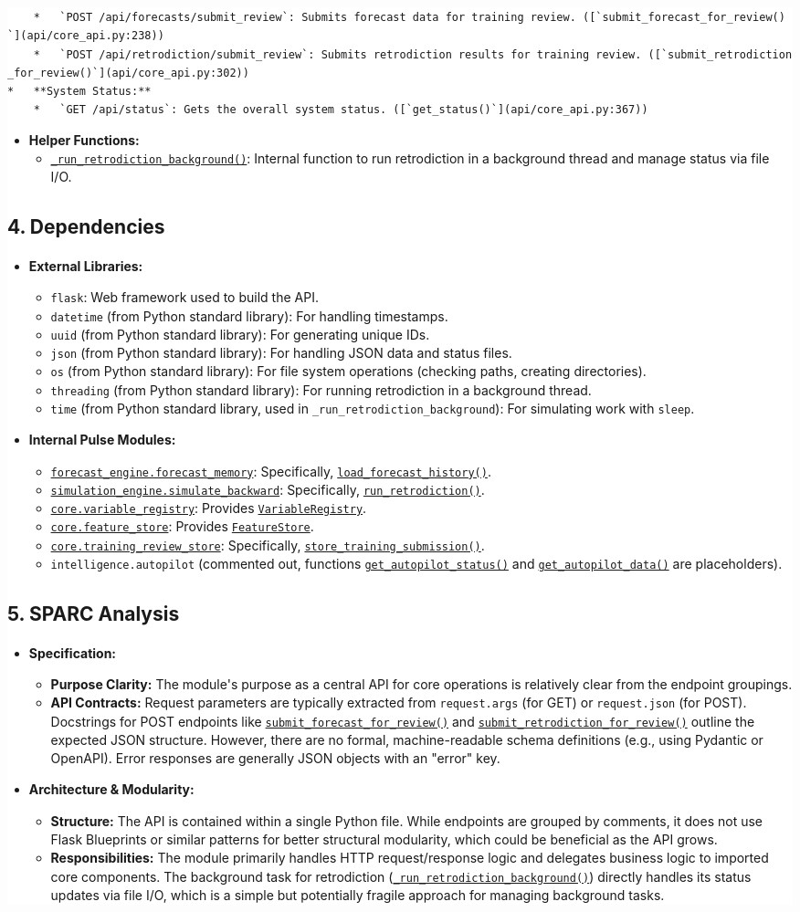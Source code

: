         *   `POST /api/forecasts/submit_review`: Submits forecast data for training review. ([`submit_forecast_for_review()`](api/core_api.py:238))
        *   `POST /api/retrodiction/submit_review`: Submits retrodiction results for training review. ([`submit_retrodiction_for_review()`](api/core_api.py:302))
    *   **System Status:**
        *   `GET /api/status`: Gets the overall system status. ([`get_status()`](api/core_api.py:367))

*   **Helper Functions:**
    *   [`_run_retrodiction_background()`](api/core_api.py:113): Internal function to run retrodiction in a background thread and manage status via file I/O.

## 4. Dependencies

*   **External Libraries:**
    *   `flask`: Web framework used to build the API.
    *   `datetime` (from Python standard library): For handling timestamps.
    *   `uuid` (from Python standard library): For generating unique IDs.
    *   `json` (from Python standard library): For handling JSON data and status files.
    *   `os` (from Python standard library): For file system operations (checking paths, creating directories).
    *   `threading` (from Python standard library): For running retrodiction in a background thread.
    *   `time` (from Python standard library, used in `_run_retrodiction_background`): For simulating work with `sleep`.

*   **Internal Pulse Modules:**
    *   [`forecast_engine.forecast_memory`](forecast_engine/forecast_memory.py:1): Specifically, [`load_forecast_history()`](forecast_engine/forecast_memory.py:4).
    *   [`simulation_engine.simulate_backward`](simulation_engine/simulate_backward.py:1): Specifically, [`run_retrodiction()`](simulation_engine/simulate_backward.py:5).
    *   [`core.variable_registry`](core/variable_registry.py:1): Provides [`VariableRegistry`](core/variable_registry.py:6).
    *   [`core.feature_store`](core/feature_store.py:1): Provides [`FeatureStore`](core/feature_store.py:7).
    *   [`core.training_review_store`](core/training_review_store.py:1): Specifically, [`store_training_submission()`](core/training_review_store.py:269).
    *   `intelligence.autopilot` (commented out, functions [`get_autopilot_status()`](api/core_api.py:10) and [`get_autopilot_data()`](api/core_api.py:10) are placeholders).

## 5. SPARC Analysis

*   **Specification:**
    *   **Purpose Clarity:** The module's purpose as a central API for core operations is relatively clear from the endpoint groupings.
    *   **API Contracts:** Request parameters are typically extracted from `request.args` (for GET) or `request.json` (for POST). Docstrings for POST endpoints like [`submit_forecast_for_review()`](api/core_api.py:238) and [`submit_retrodiction_for_review()`](api/core_api.py:302) outline the expected JSON structure. However, there are no formal, machine-readable schema definitions (e.g., using Pydantic or OpenAPI). Error responses are generally JSON objects with an "error" key.

*   **Architecture & Modularity:**
    *   **Structure:** The API is contained within a single Python file. While endpoints are grouped by comments, it does not use Flask Blueprints or similar patterns for better structural modularity, which could be beneficial as the API grows.
    *   **Responsibilities:** The module primarily handles HTTP request/response logic and delegates business logic to imported core components. The background task for retrodiction ([`_run_retrodiction_background()`](api/core_api.py:113)) directly handles its status updates via file I/O, which is a simple but potentially fragile approach for managing background tasks.
